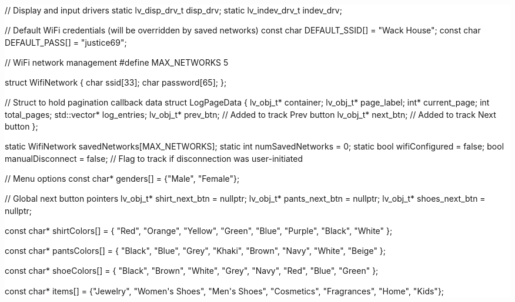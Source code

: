 // Display and input drivers
static lv_disp_drv_t disp_drv;
static lv_indev_drv_t indev_drv;

// Default WiFi credentials (will be overridden by saved networks)
const char DEFAULT_SSID[] = "Wack House";
const char DEFAULT_PASS[] = "justice69";

// WiFi network management
#define MAX_NETWORKS 5

struct WifiNetwork {
    char ssid[33];
    char password[65];
};

// Struct to hold pagination callback data
struct LogPageData {
    lv_obj_t* container;
    lv_obj_t* page_label;
    int* current_page;
    int total_pages;
    std::vector<String>* log_entries;
    lv_obj_t* prev_btn;  // Added to track Prev button
    lv_obj_t* next_btn;  // Added to track Next button
};

static WifiNetwork savedNetworks[MAX_NETWORKS];
static int numSavedNetworks = 0;
static bool wifiConfigured = false;
bool manualDisconnect = false; // Flag to track if disconnection was user-initiated

// Menu options
const char* genders[] = {"Male", "Female"};

// Global next button pointers
lv_obj_t* shirt_next_btn = nullptr;
lv_obj_t* pants_next_btn = nullptr;
lv_obj_t* shoes_next_btn = nullptr;

const char* shirtColors[] = {
    "Red", "Orange", "Yellow", "Green", "Blue", "Purple", 
    "Black", "White"
};

const char* pantsColors[] = {
    "Black", "Blue", "Grey", "Khaki", "Brown", "Navy",
    "White", "Beige"
};

const char* shoeColors[] = {
    "Black", "Brown", "White", "Grey", "Navy", "Red",
    "Blue", "Green"
};

const char* items[] = {"Jewelry", "Women's Shoes", "Men's Shoes", "Cosmetics", "Fragrances", "Home", "Kids"};
